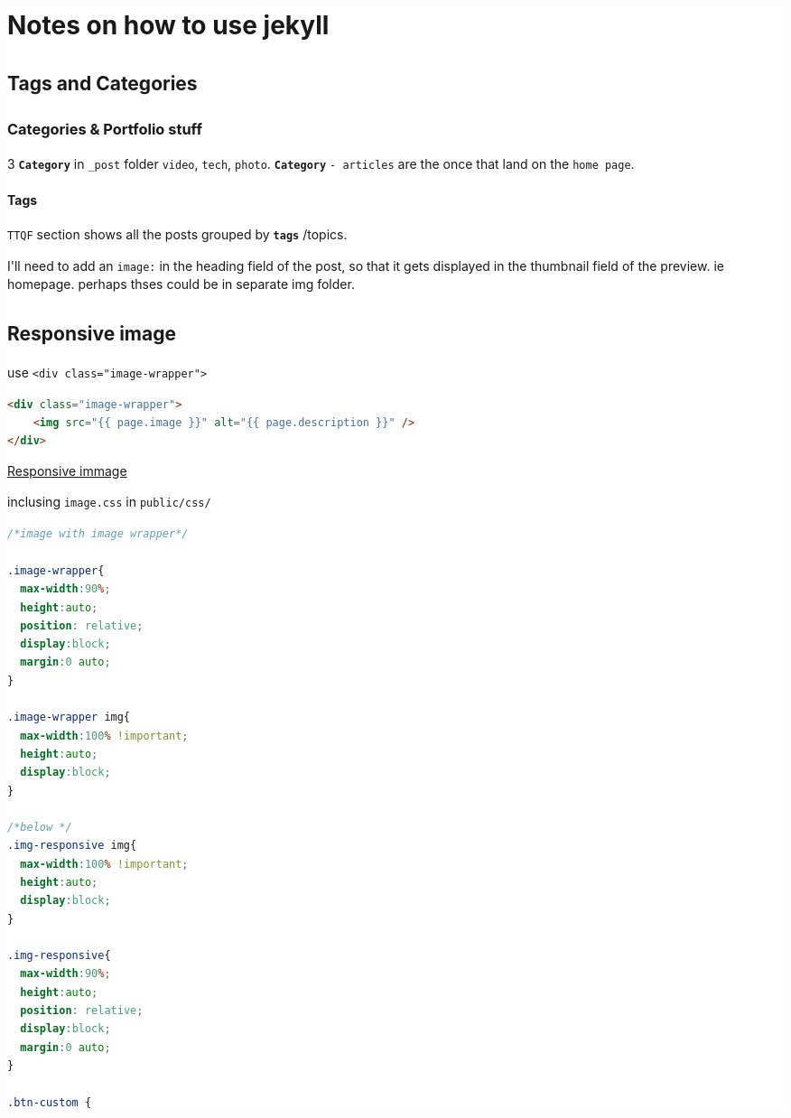 
# Notes on how to use jekyll

## Tags and Categories

### Categories & Portfolio stuff
3 **`Category`**  in `_post` folder `video`, `tech`, `photo`.
**`Category`** `- articles` are the once that land on the `home page`.

#### Tags
`TTQF` section shows all the posts grouped by **`tags`** /topics.

I'll need to add an `image:` in the heading field of the post, so that it gets displayed in the thumbnail field of the preview. ie homepage.
perhaps thses could be in separate img folder.

## Responsive image

use `<div class="image-wrapper">`

```html
<div class="image-wrapper">
    <img src="{{ page.image }}" alt="{{ page.description }}" />
</div>
```

[Responsive immage](https://erictoulson.com/2014/01/21/responsive-images-with-jekyll/)

inclusing `image.css` in `public/css/`



```css
/*image with image wrapper*/

.image-wrapper{
  max-width:90%;
  height:auto;
  position: relative;
  display:block;
  margin:0 auto;
}

.image-wrapper img{
  max-width:100% !important;
  height:auto;
  display:block;
}

/*below */
.img-responsive img{
  max-width:100% !important;
  height:auto;
  display:block;
}

.img-responsive{
  max-width:90%;
  height:auto;
  position: relative;
  display:block;
  margin:0 auto;
}

.btn-custom {
```